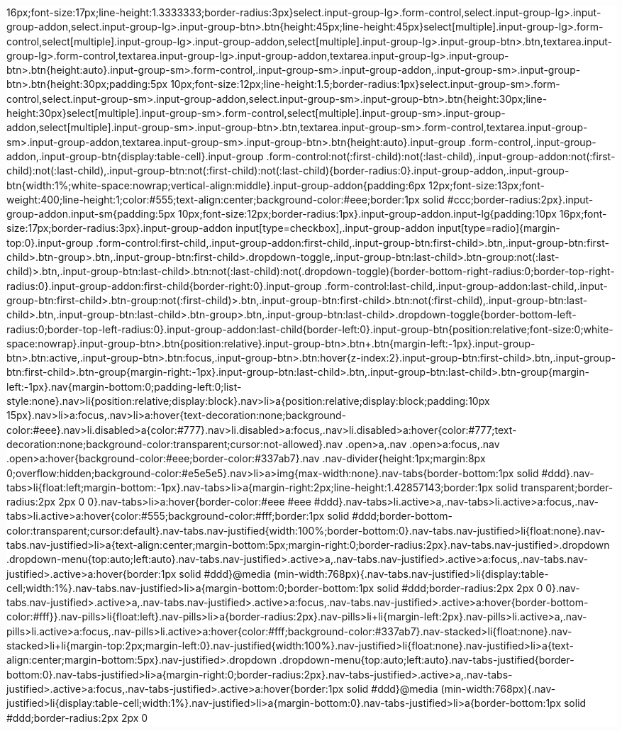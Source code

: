 16px;font-size:17px;line-height:1.3333333;border-radius:3px}select.input-group-lg>.form-control,select.input-group-lg>.input-group-addon,select.input-group-lg>.input-group-btn>.btn{height:45px;line-height:45px}select[multiple].input-group-lg>.form-control,select[multiple].input-group-lg>.input-group-addon,select[multiple].input-group-lg>.input-group-btn>.btn,textarea.input-group-lg>.form-control,textarea.input-group-lg>.input-group-addon,textarea.input-group-lg>.input-group-btn>.btn{height:auto}.input-group-sm>.form-control,.input-group-sm>.input-group-addon,.input-group-sm>.input-group-btn>.btn{height:30px;padding:5px 10px;font-size:12px;line-height:1.5;border-radius:1px}select.input-group-sm>.form-control,select.input-group-sm>.input-group-addon,select.input-group-sm>.input-group-btn>.btn{height:30px;line-height:30px}select[multiple].input-group-sm>.form-control,select[multiple].input-group-sm>.input-group-addon,select[multiple].input-group-sm>.input-group-btn>.btn,textarea.input-group-sm>.form-control,textarea.input-group-sm>.input-group-addon,textarea.input-group-sm>.input-group-btn>.btn{height:auto}.input-group .form-control,.input-group-addon,.input-group-btn{display:table-cell}.input-group .form-control:not(:first-child):not(:last-child),.input-group-addon:not(:first-child):not(:last-child),.input-group-btn:not(:first-child):not(:last-child){border-radius:0}.input-group-addon,.input-group-btn{width:1%;white-space:nowrap;vertical-align:middle}.input-group-addon{padding:6px 12px;font-size:13px;font-weight:400;line-height:1;color:#555;text-align:center;background-color:#eee;border:1px solid #ccc;border-radius:2px}.input-group-addon.input-sm{padding:5px 10px;font-size:12px;border-radius:1px}.input-group-addon.input-lg{padding:10px 16px;font-size:17px;border-radius:3px}.input-group-addon input[type=checkbox],.input-group-addon input[type=radio]{margin-top:0}.input-group .form-control:first-child,.input-group-addon:first-child,.input-group-btn:first-child>.btn,.input-group-btn:first-child>.btn-group>.btn,.input-group-btn:first-child>.dropdown-toggle,.input-group-btn:last-child>.btn-group:not(:last-child)>.btn,.input-group-btn:last-child>.btn:not(:last-child):not(.dropdown-toggle){border-bottom-right-radius:0;border-top-right-radius:0}.input-group-addon:first-child{border-right:0}.input-group .form-control:last-child,.input-group-addon:last-child,.input-group-btn:first-child>.btn-group:not(:first-child)>.btn,.input-group-btn:first-child>.btn:not(:first-child),.input-group-btn:last-child>.btn,.input-group-btn:last-child>.btn-group>.btn,.input-group-btn:last-child>.dropdown-toggle{border-bottom-left-radius:0;border-top-left-radius:0}.input-group-addon:last-child{border-left:0}.input-group-btn{position:relative;font-size:0;white-space:nowrap}.input-group-btn>.btn{position:relative}.input-group-btn>.btn+.btn{margin-left:-1px}.input-group-btn>.btn:active,.input-group-btn>.btn:focus,.input-group-btn>.btn:hover{z-index:2}.input-group-btn:first-child>.btn,.input-group-btn:first-child>.btn-group{margin-right:-1px}.input-group-btn:last-child>.btn,.input-group-btn:last-child>.btn-group{margin-left:-1px}.nav{margin-bottom:0;padding-left:0;list-style:none}.nav>li{position:relative;display:block}.nav>li>a{position:relative;display:block;padding:10px 15px}.nav>li>a:focus,.nav>li>a:hover{text-decoration:none;background-color:#eee}.nav>li.disabled>a{color:#777}.nav>li.disabled>a:focus,.nav>li.disabled>a:hover{color:#777;text-decoration:none;background-color:transparent;cursor:not-allowed}.nav .open>a,.nav .open>a:focus,.nav .open>a:hover{background-color:#eee;border-color:#337ab7}.nav .nav-divider{height:1px;margin:8px 0;overflow:hidden;background-color:#e5e5e5}.nav>li>a>img{max-width:none}.nav-tabs{border-bottom:1px solid #ddd}.nav-tabs>li{float:left;margin-bottom:-1px}.nav-tabs>li>a{margin-right:2px;line-height:1.42857143;border:1px solid transparent;border-radius:2px 2px 0 0}.nav-tabs>li>a:hover{border-color:#eee #eee #ddd}.nav-tabs>li.active>a,.nav-tabs>li.active>a:focus,.nav-tabs>li.active>a:hover{color:#555;background-color:#fff;border:1px solid #ddd;border-bottom-color:transparent;cursor:default}.nav-tabs.nav-justified{width:100%;border-bottom:0}.nav-tabs.nav-justified>li{float:none}.nav-tabs.nav-justified>li>a{text-align:center;margin-bottom:5px;margin-right:0;border-radius:2px}.nav-tabs.nav-justified>.dropdown .dropdown-menu{top:auto;left:auto}.nav-tabs.nav-justified>.active>a,.nav-tabs.nav-justified>.active>a:focus,.nav-tabs.nav-justified>.active>a:hover{border:1px solid #ddd}@media (min-width:768px){.nav-tabs.nav-justified>li{display:table-cell;width:1%}.nav-tabs.nav-justified>li>a{margin-bottom:0;border-bottom:1px solid #ddd;border-radius:2px 2px 0 0}.nav-tabs.nav-justified>.active>a,.nav-tabs.nav-justified>.active>a:focus,.nav-tabs.nav-justified>.active>a:hover{border-bottom-color:#fff}}.nav-pills>li{float:left}.nav-pills>li>a{border-radius:2px}.nav-pills>li+li{margin-left:2px}.nav-pills>li.active>a,.nav-pills>li.active>a:focus,.nav-pills>li.active>a:hover{color:#fff;background-color:#337ab7}.nav-stacked>li{float:none}.nav-stacked>li+li{margin-top:2px;margin-left:0}.nav-justified{width:100%}.nav-justified>li{float:none}.nav-justified>li>a{text-align:center;margin-bottom:5px}.nav-justified>.dropdown .dropdown-menu{top:auto;left:auto}.nav-tabs-justified{border-bottom:0}.nav-tabs-justified>li>a{margin-right:0;border-radius:2px}.nav-tabs-justified>.active>a,.nav-tabs-justified>.active>a:focus,.nav-tabs-justified>.active>a:hover{border:1px solid #ddd}@media (min-width:768px){.nav-justified>li{display:table-cell;width:1%}.nav-justified>li>a{margin-bottom:0}.nav-tabs-justified>li>a{border-bottom:1px solid #ddd;border-radius:2px 2px 0